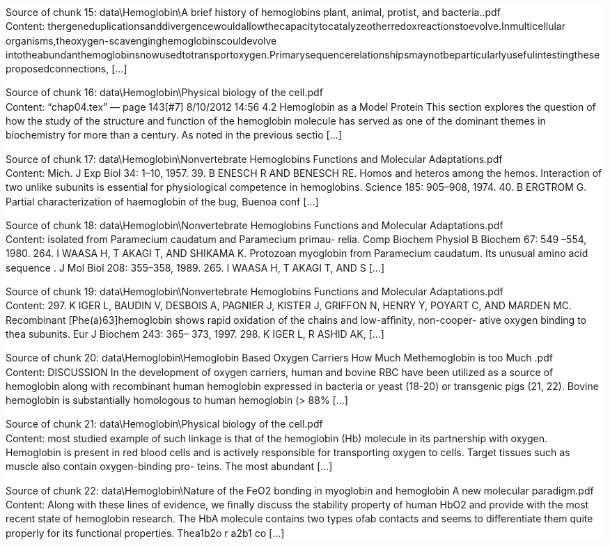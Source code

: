 Source of chunk 15: data\Hemoglobin\A brief history of hemoglobins  plant, animal, protist, and bacteria..pdf<br>Content: thergeneduplicationsanddivergencewouldallowthecapacitytocatalyzeotherredoxreactionstoevolve.Inmulticellular
organisms,theoxygen-scavenginghemoglobinscouldevolve
intotheabundanthemoglobinsnowusedtotransportoxygen.Primarysequencerelationshipsmaynotbeparticularlyusefulintestingtheseproposedconnections, [...] 

Source of chunk 16: data\Hemoglobin\Physical biology of the cell.pdf<br>Content: “chap04.tex” — page 143[#7] 8/10/2012 14:56
4.2 Hemoglobin as a Model Protein
This section explores the question of how the study of the structure
and function of the hemoglobin molecule has served as one of the
dominant themes in biochemistry for more than a century. As noted
in the previous sectio [...] 

Source of chunk 17: data\Hemoglobin\Nonvertebrate Hemoglobins   Functions and Molecular Adaptations.pdf<br>Content: Mich. J Exp Biol 34: 1–10, 1957.
39. B ENESCH R AND BENESCH RE. Homos and heteros among the hemos.
Interaction of two unlike subunits is essential for physiological
competence in hemoglobins. Science 185: 905–908, 1974.
40. B ERGTROM G. Partial characterization of haemoglobin of the bug,
Buenoa conf [...] 

Source of chunk 18: data\Hemoglobin\Nonvertebrate Hemoglobins   Functions and Molecular Adaptations.pdf<br>Content: isolated from Paramecium caudatum and Paramecium primau-
relia. Comp Biochem Physiol B Biochem 67: 549 –554, 1980.
264. I WAASA H, T AKAGI T, AND SHIKAMA K. Protozoan myoglobin from
Paramecium caudatum. Its unusual amino acid sequence . J Mol
Biol 208: 355–358, 1989.
265. I WAASA H, T AKAGI T, AND S [...] 

Source of chunk 19: data\Hemoglobin\Nonvertebrate Hemoglobins   Functions and Molecular Adaptations.pdf<br>Content: 297. K IGER L, BAUDIN V, DESBOIS A, PAGNIER J, KISTER J, GRIFFON N, HENRY
Y, POYART C, AND MARDEN MC. Recombinant [Phe(a)63]hemoglobin
shows rapid oxidation of the chains and low-afﬁnity, non-cooper-
ative oxygen binding to thea subunits. Eur J Biochem 243: 365–
373, 1997.
298. K IGER L, R ASHID AK, [...] 

Source of chunk 20: data\Hemoglobin\Hemoglobin Based Oxygen Carriers  How Much Methemoglobin is too Much .pdf<br>Content: DISCUSSION 
In the development of oxygen carriers, human and bovine RBC have been utilized 
as a source of hemoglobin along with recombinant human hemoglobin expressed 
in bacteria or yeast (18-20) or transgenic pigs (21, 22). Bovine hemoglobin is 
substantially homologous to human hemoglobin (> 88% [...] 

Source of chunk 21: data\Hemoglobin\Physical biology of the cell.pdf<br>Content: most studied example of such linkage is that of the hemoglobin (Hb)
molecule in its partnership with oxygen. Hemoglobin is present in
red blood cells and is actively responsible for transporting oxygen to
cells. Target tissues such as muscle also contain oxygen-binding pro-
teins. The most abundant  [...] 

Source of chunk 22: data\Hemoglobin\Nature of the FeO2 bonding in myoglobin and hemoglobin  A new molecular paradigm.pdf<br>Content: Along with these lines of evidence, we ﬁnally discuss the stability property of human HbO2 and provide
with the most recent state of hemoglobin research. The HbA molecule contains two types ofab contacts
and seems to differentiate them quite properly for its functional properties. Thea1b2o r a2b1 co [...] 
